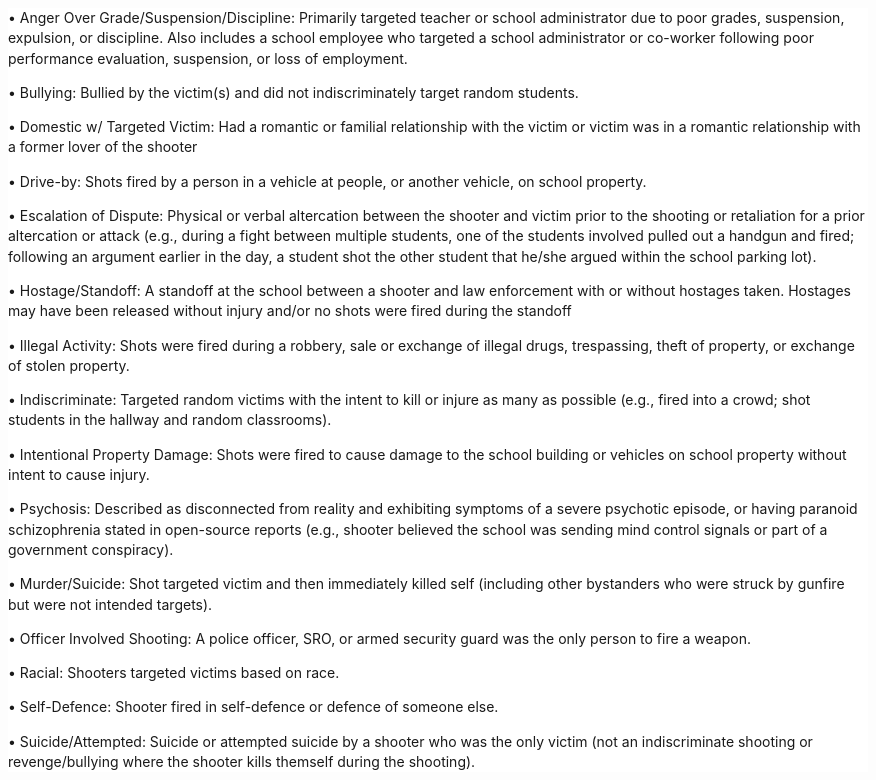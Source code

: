 • Anger Over Grade/Suspension/Discipline: Primarily targeted teacher or
school administrator due to poor grades, suspension, expulsion, or
discipline. Also includes a school employee who targeted a school
administrator or co-worker following poor performance evaluation,
suspension, or loss of employment.

• Bullying: Bullied by the victim(s) and did not indiscriminately target
random students.

• Domestic w/ Targeted Victim: Had a romantic or familial relationship
with the victim or victim was in a romantic relationship with a former
lover of the shooter

• Drive-by: Shots fired by a person in a vehicle at people, or another
vehicle, on school property.

• Escalation of Dispute: Physical or verbal altercation between the
shooter and victim prior to the shooting or retaliation for a prior
altercation or attack (e.g., during a fight between multiple students,
one of the students involved pulled out a handgun and fired; following
an argument earlier in the day, a student shot the other student that
he/she argued within the school parking lot).

• Hostage/Standoff: A standoff at the school between a shooter and law
enforcement with or without hostages taken. Hostages may have been
released without injury and/or no shots were fired during the standoff

• Illegal Activity: Shots were fired during a robbery, sale or exchange
of illegal drugs, trespassing, theft of property, or exchange of stolen
property.

• Indiscriminate: Targeted random victims with the intent to kill or
injure as many as possible (e.g., fired into a crowd; shot students in
the hallway and random classrooms).

• Intentional Property Damage: Shots were fired to cause damage to the
school building or vehicles on school property without intent to cause
injury.

• Psychosis: Described as disconnected from reality and exhibiting
symptoms of a severe psychotic episode, or having paranoid schizophrenia
stated in open-source reports (e.g., shooter believed the school was
sending mind control signals or part of a government conspiracy).

• Murder/Suicide: Shot targeted victim and then immediately killed self
(including other bystanders who were struck by gunfire but were not
intended targets).

• Officer Involved Shooting: A police officer, SRO, or armed security
guard was the only person to fire a weapon.

• Racial: Shooters targeted victims based on race.

• Self-Defence: Shooter fired in self-defence or defence of someone
else.

• Suicide/Attempted: Suicide or attempted suicide by a shooter who was
the only victim (not an indiscriminate shooting or revenge/bullying
where the shooter kills themself during the shooting).
